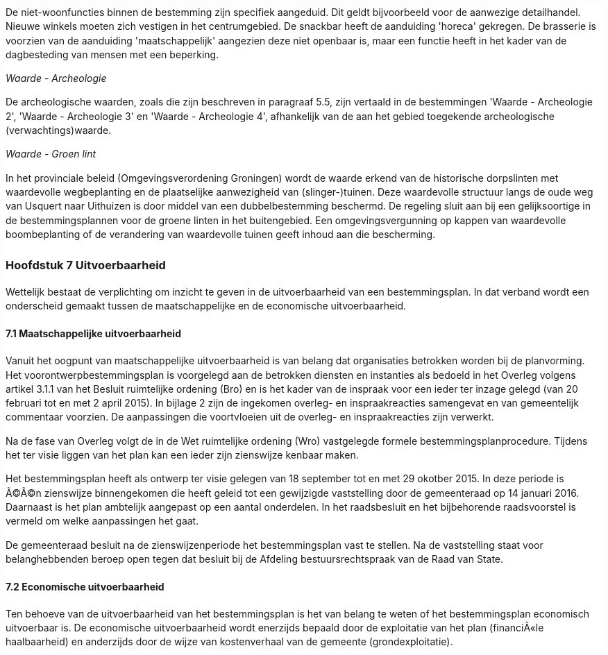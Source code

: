 De niet\-woonfuncties binnen de bestemming zijn specifiek aangeduid. Dit geldt bijvoorbeeld voor de aanwezige detailhandel. Nieuwe winkels moeten zich vestigen in het centrumgebied. De snackbar heeft de aanduiding 'horeca' gekregen. De brasserie is voorzien van de aanduiding 'maatschappelijk' aangezien deze niet openbaar is, maar een functie heeft in het kader van de dagbesteding van mensen met een beperking.

*Waarde \- Archeologie*

De archeologische waarden, zoals die zijn beschreven in paragraaf 5\.5, zijn vertaald in de bestemmingen 'Waarde \- Archeologie 2', 'Waarde \- Archeologie 3' en 'Waarde \- Archeologie 4', afhankelijk van de aan het gebied toegekende archeologische (verwachtings)waarde.

*Waarde \- Groen lint*

In het provinciale beleid (Omgevingsverordening Groningen) wordt de waarde erkend van de historische dorpslinten met waardevolle wegbeplanting en de plaatselijke aanwezigheid van (slinger\-)tuinen. Deze waardevolle structuur langs de oude weg van Usquert naar Uithuizen is door middel van een dubbelbestemming beschermd. De regeling sluit aan bij een gelijksoortige in de bestemmingsplannen voor de groene linten in het buitengebied. Een omgevingsvergunning op kappen van waardevolle boombeplanting of de verandering van waardevolle tuinen geeft inhoud aan die bescherming.

### Hoofdstuk 7 Uitvoerbaarheid

Wettelijk bestaat de verplichting om inzicht te geven in de uitvoerbaarheid van een bestemmingsplan. In dat verband wordt een onderscheid gemaakt tussen de maatschappelijke en de economische uitvoerbaarheid.

#### 7\.1 Maatschappelijke uitvoerbaarheid

Vanuit het oogpunt van maatschappelijke uitvoerbaarheid is van belang dat organisaties betrokken worden bij de planvorming. Het voorontwerpbestemmingsplan is voorgelegd aan de betrokken diensten en instanties als bedoeld in het Overleg volgens artikel 3\.1\.1 van het Besluit ruimtelijke ordening (Bro) en is het kader van de inspraak voor een ieder ter inzage gelegd (van 20 februari tot en met 2 april 2015\). In bijlage 2 zijn de ingekomen overleg\- en inspraakreacties samengevat en van gemeentelijk commentaar voorzien. De aanpassingen die voortvloeien uit de overleg\- en inspraakreacties zijn verwerkt.

Na de fase van Overleg volgt de in de Wet ruimtelijke ordening (Wro) vastgelegde formele bestemmingsplanprocedure. Tijdens het ter visie liggen van het plan kan een ieder zijn zienswijze kenbaar maken.

Het bestemmingsplan heeft als ontwerp ter visie gelegen van 18 september tot en met 29 okotber 2015\. In deze periode is Ã©Ã©n zienswijze binnengekomen die heeft geleid tot een gewijzigde vaststelling door de gemeenteraad op 14 januari 2016\. Daarnaast is het plan ambtelijk aangepast op een aantal onderdelen. In het raadsbesluit en het bijbehorende raadsvoorstel is vermeld om welke aanpassingen het gaat.

De gemeenteraad besluit na de zienswijzenperiode het bestemmingsplan vast te stellen. Na de vaststelling staat voor belanghebbenden beroep open tegen dat besluit bij de Afdeling bestuursrechtspraak van de Raad van State.

#### 7\.2 Economische uitvoerbaarheid

Ten behoeve van de uitvoerbaarheid van het bestemmingsplan is het van belang te weten of het bestemmingsplan economisch uitvoerbaar is. De economische uitvoerbaarheid wordt enerzijds bepaald door de exploitatie van het plan (financiÃ«le haalbaarheid) en anderzijds door de wijze van kostenverhaal van de gemeente (grondexploitatie).

